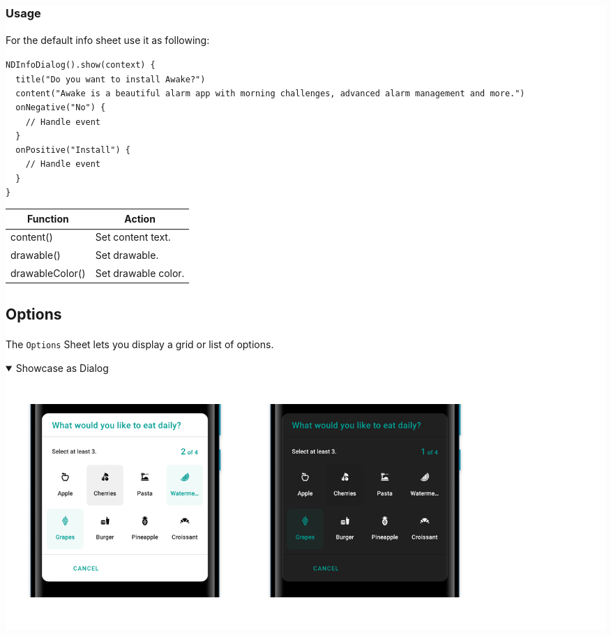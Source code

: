 ### Usage

For the default info sheet use it as following:

    NDInfoDialog().show(context) {
      title("Do you want to install Awake?")
      content("Awake is a beautiful alarm app with morning challenges, advanced alarm management and more.")
      onNegative("No") {
        // Handle event
      }
      onPositive("Install") {
        // Handle event
      }
    }

| Function        | Action              |
| --------------- | ------------------- |
| content()       | Set content text.   |
| drawable()      | Set drawable.       |
| drawableColor() | Set drawable color. |

## Options

The `Options` Sheet lets you display a grid or list of options.

<details open>
<br/><br/>
<summary>Showcase as Dialog</summary>

<img src="art/OptionsSheet Dialog Grid Middle.png" width="80%" alt="Sheets OptionsSheet Dialog">
</details>
<br/><br/>
